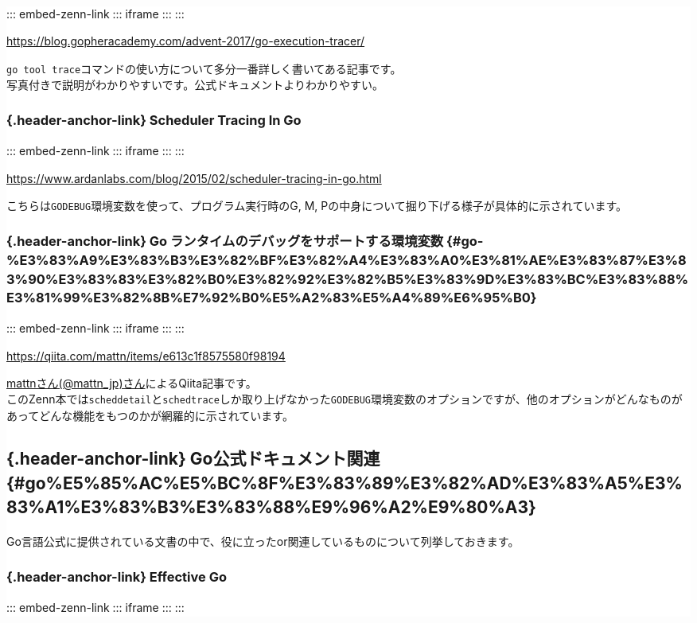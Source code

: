 ::: embed-zenn-link
::: iframe
:::
:::

<https://blog.gopheracademy.com/advent-2017/go-execution-tracer/>

`go tool trace`コマンドの使い方について多分一番詳しく書いてある記事です。\
写真付きで説明がわかりやすいです。公式ドキュメントよりわかりやすい。

### [](#scheduler-tracing-in-go){.header-anchor-link} Scheduler Tracing In Go

::: embed-zenn-link
::: iframe
:::
:::

<https://www.ardanlabs.com/blog/2015/02/scheduler-tracing-in-go.html>

こちらは`GODEBUG`環境変数を使って、プログラム実行時のG, M,
Pの中身について掘り下げる様子が具体的に示されています。

### [](#go-%E3%83%A9%E3%83%B3%E3%82%BF%E3%82%A4%E3%83%A0%E3%81%AE%E3%83%87%E3%83%90%E3%83%83%E3%82%B0%E3%82%92%E3%82%B5%E3%83%9D%E3%83%BC%E3%83%88%E3%81%99%E3%82%8B%E7%92%B0%E5%A2%83%E5%A4%89%E6%95%B0){.header-anchor-link} Go ランタイムのデバッグをサポートする環境変数 {#go-%E3%83%A9%E3%83%B3%E3%82%BF%E3%82%A4%E3%83%A0%E3%81%AE%E3%83%87%E3%83%90%E3%83%83%E3%82%B0%E3%82%92%E3%82%B5%E3%83%9D%E3%83%BC%E3%83%88%E3%81%99%E3%82%8B%E7%92%B0%E5%A2%83%E5%A4%89%E6%95%B0}

::: embed-zenn-link
::: iframe
:::
:::

<https://qiita.com/mattn/items/e613c1f8575580f98194>

[mattnさん(\@mattn_jp)さん](https://twitter.com/mattn_jp)によるQiita記事です。\
このZenn本では`scheddetail`と`schedtrace`しか取り上げなかった`GODEBUG`環境変数のオプションですが、他のオプションがどんなものがあってどんな機能をもつのかが網羅的に示されています。

## [](#go%E5%85%AC%E5%BC%8F%E3%83%89%E3%82%AD%E3%83%A5%E3%83%A1%E3%83%B3%E3%83%88%E9%96%A2%E9%80%A3){.header-anchor-link} Go公式ドキュメント関連 {#go%E5%85%AC%E5%BC%8F%E3%83%89%E3%82%AD%E3%83%A5%E3%83%A1%E3%83%B3%E3%83%88%E9%96%A2%E9%80%A3}

Go言語公式に提供されている文書の中で、役に立ったor関連しているものについて列挙しておきます。

### [](#effective-go){.header-anchor-link} Effective Go

::: embed-zenn-link
::: iframe
:::
:::
